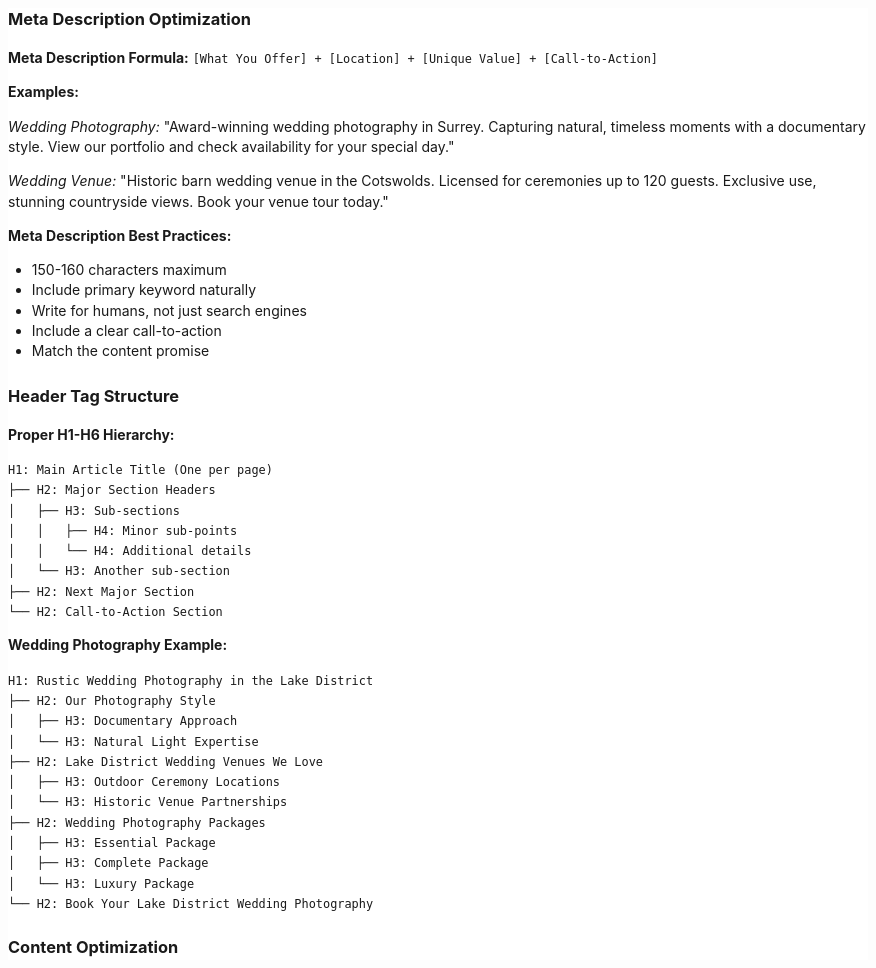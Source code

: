 ### Meta Description Optimization

**Meta Description Formula:**
`[What You Offer] + [Location] + [Unique Value] + [Call-to-Action]`

**Examples:**

*Wedding Photography:*
"Award-winning wedding photography in Surrey. Capturing natural, timeless moments with a documentary style. View our portfolio and check availability for your special day."

*Wedding Venue:*
"Historic barn wedding venue in the Cotswolds. Licensed for ceremonies up to 120 guests. Exclusive use, stunning countryside views. Book your venue tour today."

**Meta Description Best Practices:**
- 150-160 characters maximum
- Include primary keyword naturally
- Write for humans, not just search engines
- Include a clear call-to-action
- Match the content promise

### Header Tag Structure

**Proper H1-H6 Hierarchy:**
```html
H1: Main Article Title (One per page)
├── H2: Major Section Headers
│   ├── H3: Sub-sections
│   │   ├── H4: Minor sub-points
│   │   └── H4: Additional details
│   └── H3: Another sub-section
├── H2: Next Major Section
└── H2: Call-to-Action Section
```

**Wedding Photography Example:**
```
H1: Rustic Wedding Photography in the Lake District
├── H2: Our Photography Style
│   ├── H3: Documentary Approach
│   └── H3: Natural Light Expertise
├── H2: Lake District Wedding Venues We Love
│   ├── H3: Outdoor Ceremony Locations
│   └── H3: Historic Venue Partnerships
├── H2: Wedding Photography Packages
│   ├── H3: Essential Package
│   ├── H3: Complete Package
│   └── H3: Luxury Package
└── H2: Book Your Lake District Wedding Photography
```

### Content Optimization
